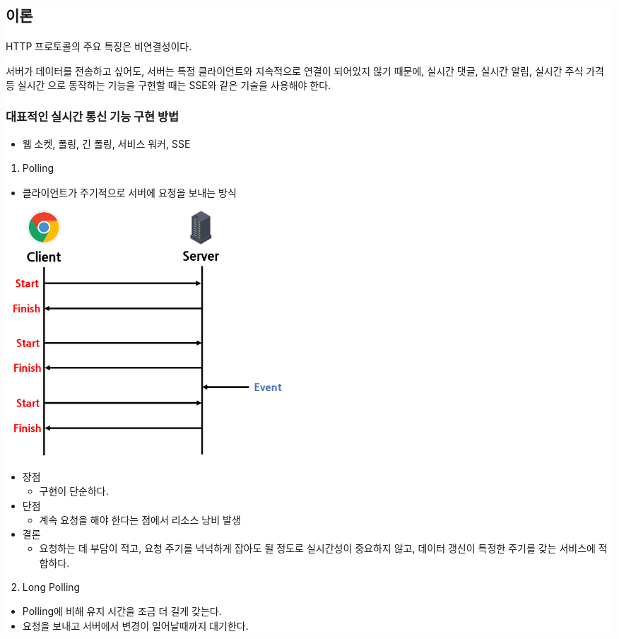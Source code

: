 ## 이론
HTTP 프로토콜의 주요 특징은 비연결성이다.

서버가 데이터를 전송하고 싶어도, 서버는 특정 클라이언트와 지속적으로 연결이 되어있지 않기 때문에, 실시간 댓글, 실시간 알림, 실시간 주식 가격 등 실시간 으로 동작하는 기능을 구현할 때는 SSE와 같은 기술을 사용해야 한다.

### 대표적인 실시간 통신 기능 구현 방법
 - 웹 소켓, 폴링, 긴 폴링, 서비스 워커, SSE

1. Polling
- 클라이언트가 주기적으로 서버에 요청을 보내는 방식
<img src="image/2.png"  width="400"/>

- 장점
  - 구현이 단순하다.
- 단점
  - 계속 요청을 해야 한다는 점에서 리소스 낭비 발생
- 결론
  - 요청하는 데 부담이 적고, 요청 주기를 넉넉하게 잡아도 될 정도로 실시간성이 중요하지 않고, 데이터 갱신이 특정한 주기를 갖는 서비스에 적합하다.

2. Long Polling
- Polling에 비해 유지 시간을 조금 더 길게 갖는다.
- 요청을 보내고 서버에서 변경이 일어날때까지 대기한다.